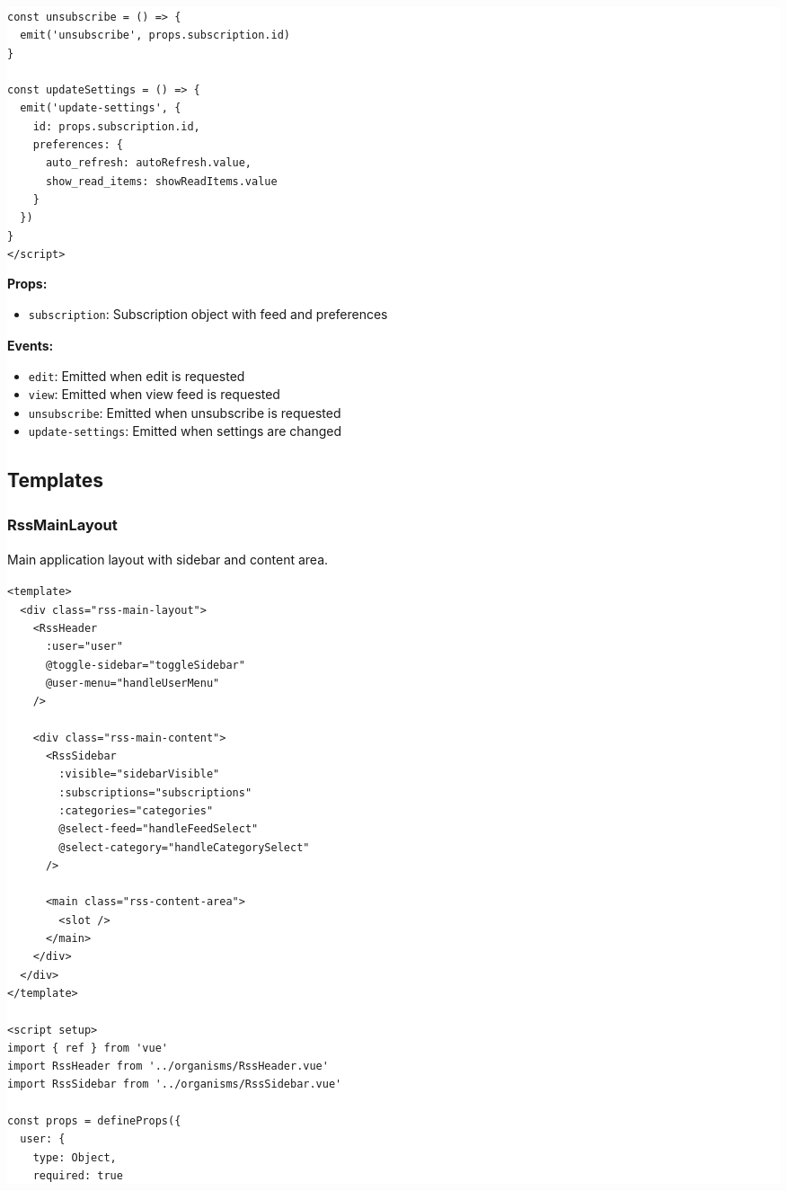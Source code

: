 ```vue
const unsubscribe = () => {
  emit('unsubscribe', props.subscription.id)
}

const updateSettings = () => {
  emit('update-settings', {
    id: props.subscription.id,
    preferences: {
      auto_refresh: autoRefresh.value,
      show_read_items: showReadItems.value
    }
  })
}
</script>
```

**Props:**
- `subscription`: Subscription object with feed and preferences

**Events:**
- `edit`: Emitted when edit is requested
- `view`: Emitted when view feed is requested
- `unsubscribe`: Emitted when unsubscribe is requested
- `update-settings`: Emitted when settings are changed

## Templates

### RssMainLayout
Main application layout with sidebar and content area.

```vue
<template>
  <div class="rss-main-layout">
    <RssHeader
      :user="user"
      @toggle-sidebar="toggleSidebar"
      @user-menu="handleUserMenu"
    />
    
    <div class="rss-main-content">
      <RssSidebar
        :visible="sidebarVisible"
        :subscriptions="subscriptions"
        :categories="categories"
        @select-feed="handleFeedSelect"
        @select-category="handleCategorySelect"
      />
      
      <main class="rss-content-area">
        <slot />
      </main>
    </div>
  </div>
</template>

<script setup>
import { ref } from 'vue'
import RssHeader from '../organisms/RssHeader.vue'
import RssSidebar from '../organisms/RssSidebar.vue'

const props = defineProps({
  user: {
    type: Object,
    required: true
```